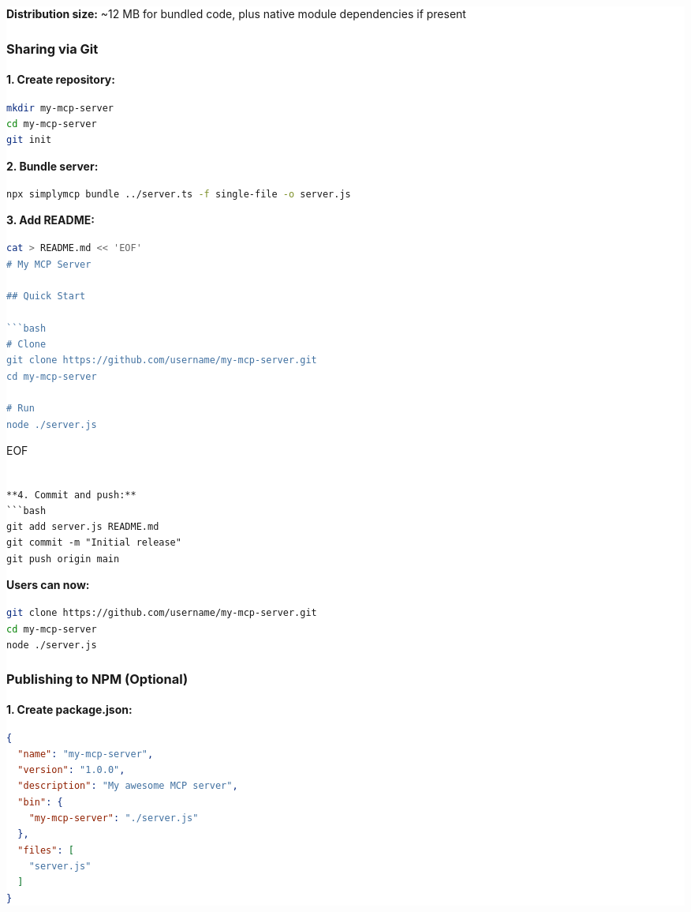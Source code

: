 **Distribution size:** ~12 MB for bundled code, plus native module dependencies if present

### Sharing via Git

**1. Create repository:**
```bash
mkdir my-mcp-server
cd my-mcp-server
git init
```

**2. Bundle server:**
```bash
npx simplymcp bundle ../server.ts -f single-file -o server.js
```

**3. Add README:**
```bash
cat > README.md << 'EOF'
# My MCP Server

## Quick Start

```bash
# Clone
git clone https://github.com/username/my-mcp-server.git
cd my-mcp-server

# Run
node ./server.js
```
EOF
```

**4. Commit and push:**
```bash
git add server.js README.md
git commit -m "Initial release"
git push origin main
```

**Users can now:**
```bash
git clone https://github.com/username/my-mcp-server.git
cd my-mcp-server
node ./server.js
```

### Publishing to NPM (Optional)

**1. Create package.json:**
```json
{
  "name": "my-mcp-server",
  "version": "1.0.0",
  "description": "My awesome MCP server",
  "bin": {
    "my-mcp-server": "./server.js"
  },
  "files": [
    "server.js"
  ]
}
```
